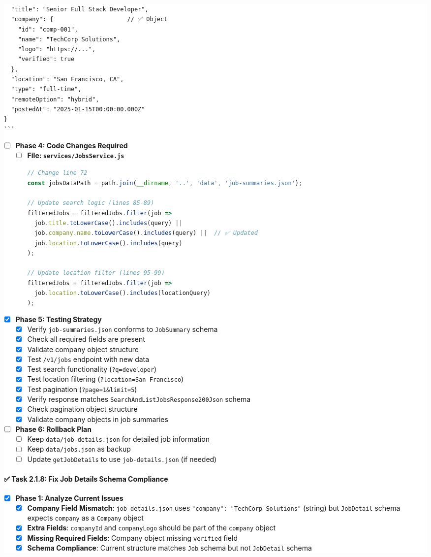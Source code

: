       "title": "Senior Full Stack Developer",
      "company": {                     // ✅ Object
        "id": "comp-001",
        "name": "TechCorp Solutions",
        "logo": "https://...",
        "verified": true
      },
      "location": "San Francisco, CA",
      "type": "full-time",
      "remoteOption": "hybrid",
      "postedAt": "2025-01-15T00:00:00.000Z"
    }
    ```

- [ ] **Phase 4: Code Changes Required**
  - [ ] **File: `services/JobsService.js`**
    ```javascript
    // Change line 72
    const jobsDataPath = path.join(__dirname, '..', 'data', 'job-summaries.json');
    
    // Update search logic (lines 85-89)
    filteredJobs = filteredJobs.filter(job => 
      job.title.toLowerCase().includes(query) ||
      job.company.name.toLowerCase().includes(query) ||  // ✅ Updated
      job.location.toLowerCase().includes(query)
    );
    
    // Update location filter (lines 95-99)
    filteredJobs = filteredJobs.filter(job => 
      job.location.toLowerCase().includes(locationQuery)
    );
    ```

- [x] **Phase 5: Testing Strategy**
  - [x] Verify `job-summaries.json` conforms to `JobSummary` schema
  - [x] Check all required fields are present
  - [x] Validate company object structure
  - [x] Test `/v1/jobs` endpoint with new data
  - [x] Test search functionality (`?q=developer`)
  - [x] Test location filtering (`?location=San Francisco`)
  - [x] Test pagination (`?page=1&limit=5`)
  - [x] Verify response matches `SearchAndListJobsResponse200Json` schema
  - [x] Check pagination object structure
  - [x] Validate company objects in job summaries

- [ ] **Phase 6: Rollback Plan**
  - [ ] Keep `data/job-details.json` for detailed job information
  - [ ] Keep `data/jobs.json` as backup
  - [ ] Update `getJobDetails` to use `job-details.json` (if needed)

#### **✅ Task 2.1.8: Fix Job Details Schema Compliance**
- [x] **Phase 1: Analyze Current Issues**
  - [x] **Company Field Mismatch**: `job-details.json` uses `"company": "TechCorp Solutions"` (string) but `JobDetail` schema expects `company` as a `Company` object
  - [x] **Extra Fields**: `companyId` and `companyLogo` should be part of the `company` object
  - [x] **Missing Required Fields**: Company object missing `verified` field
  - [x] **Schema Compliance**: Current structure matches `Job` schema but not `JobDetail` schema
